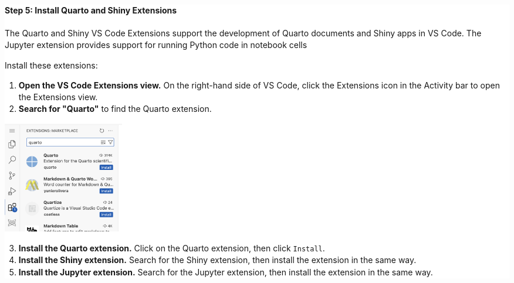 #### Step 5: Install Quarto and Shiny Extensions

The Quarto and Shiny VS Code Extensions support the development 
of Quarto documents and Shiny apps in VS Code. The Jupyter extension provides 
support for running Python code in notebook cells

Install these extensions:

1. **Open the VS Code Extensions view.** On the right-hand side of VS Code, click
the Extensions icon in the Activity bar to open the Extensions view.
2. **Search for "Quarto"** to find the Quarto extension. 

<img src="assets/vs_code/02-extensions_quarto.png" style="width: 200px; height: auto;" />


3. **Install the Quarto extension.** Click on the Quarto extension, then click `Install`.
4. **Install the Shiny extension.** Search for the Shiny extension, then install 
the extension in the same way. 
4. **Install the Jupyter extension.** Search for the Jupyter extension, then install 
the extension in the same way. 

